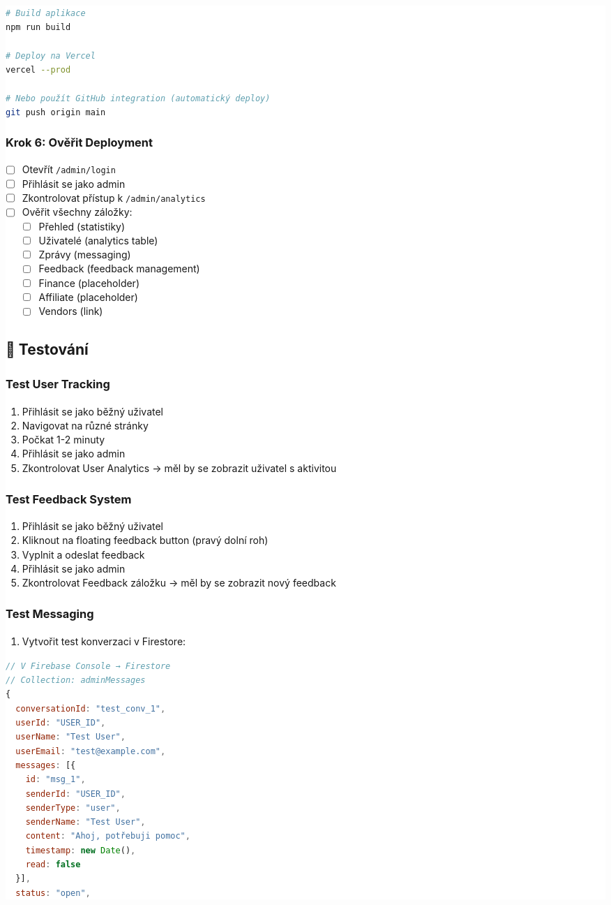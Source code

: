 ```bash
# Build aplikace
npm run build

# Deploy na Vercel
vercel --prod

# Nebo použít GitHub integration (automatický deploy)
git push origin main
```

### Krok 6: Ověřit Deployment

- [ ] Otevřít `/admin/login`
- [ ] Přihlásit se jako admin
- [ ] Zkontrolovat přístup k `/admin/analytics`
- [ ] Ověřit všechny záložky:
  - [ ] Přehled (statistiky)
  - [ ] Uživatelé (analytics table)
  - [ ] Zprávy (messaging)
  - [ ] Feedback (feedback management)
  - [ ] Finance (placeholder)
  - [ ] Affiliate (placeholder)
  - [ ] Vendors (link)

## 🧪 Testování

### Test User Tracking

1. Přihlásit se jako běžný uživatel
2. Navigovat na různé stránky
3. Počkat 1-2 minuty
4. Přihlásit se jako admin
5. Zkontrolovat User Analytics → měl by se zobrazit uživatel s aktivitou

### Test Feedback System

1. Přihlásit se jako běžný uživatel
2. Kliknout na floating feedback button (pravý dolní roh)
3. Vyplnit a odeslat feedback
4. Přihlásit se jako admin
5. Zkontrolovat Feedback záložku → měl by se zobrazit nový feedback

### Test Messaging

1. Vytvořit test konverzaci v Firestore:
```javascript
// V Firebase Console → Firestore
// Collection: adminMessages
{
  conversationId: "test_conv_1",
  userId: "USER_ID",
  userName: "Test User",
  userEmail: "test@example.com",
  messages: [{
    id: "msg_1",
    senderId: "USER_ID",
    senderType: "user",
    senderName: "Test User",
    content: "Ahoj, potřebuji pomoc",
    timestamp: new Date(),
    read: false
  }],
  status: "open",
```